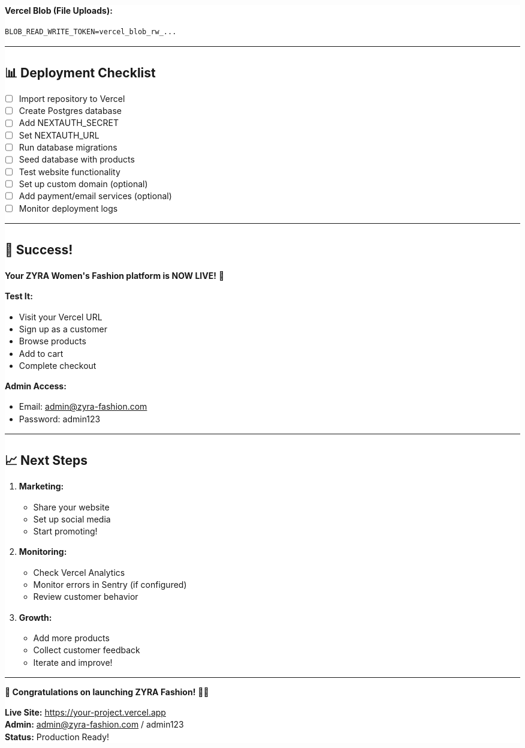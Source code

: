 **Vercel Blob (File Uploads):**
```env
BLOB_READ_WRITE_TOKEN=vercel_blob_rw_...
```

---

## 📊 **Deployment Checklist**

- [ ] Import repository to Vercel
- [ ] Create Postgres database
- [ ] Add NEXTAUTH_SECRET
- [ ] Set NEXTAUTH_URL
- [ ] Run database migrations
- [ ] Seed database with products
- [ ] Test website functionality
- [ ] Set up custom domain (optional)
- [ ] Add payment/email services (optional)
- [ ] Monitor deployment logs

---

## 🎊 **Success!**

**Your ZYRA Women's Fashion platform is NOW LIVE!** 🎉

**Test It:**
- Visit your Vercel URL
- Sign up as a customer
- Browse products
- Add to cart
- Complete checkout

**Admin Access:**
- Email: admin@zyra-fashion.com
- Password: admin123

---

## 📈 **Next Steps**

1. **Marketing:**
   - Share your website
   - Set up social media
   - Start promoting!

2. **Monitoring:**
   - Check Vercel Analytics
   - Monitor errors in Sentry (if configured)
   - Review customer behavior

3. **Growth:**
   - Add more products
   - Collect customer feedback
   - Iterate and improve!

---

**🎉 Congratulations on launching ZYRA Fashion!** 👗✨

**Live Site:** https://your-project.vercel.app  
**Admin:** admin@zyra-fashion.com / admin123  
**Status:** Production Ready!

